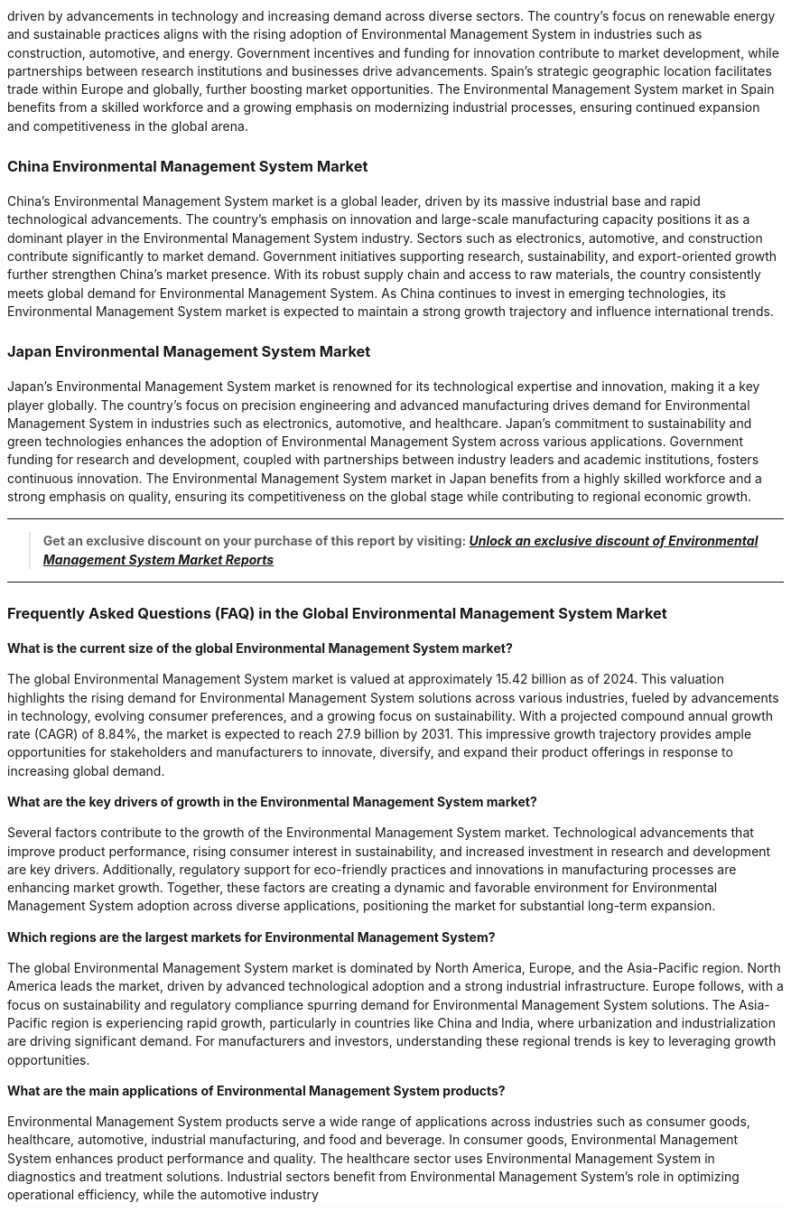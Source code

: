 driven by advancements in technology and increasing demand across diverse sectors. The country&rsquo;s focus on renewable energy and sustainable practices aligns with the rising adoption of Environmental Management System in industries such as construction, automotive, and energy. Government incentives and funding for innovation contribute to market development, while partnerships between research institutions and businesses drive advancements. Spain&rsquo;s strategic geographic location facilitates trade within Europe and globally, further boosting market opportunities. The Environmental Management System market in Spain benefits from a skilled workforce and a growing emphasis on modernizing industrial processes, ensuring continued expansion and competitiveness in the global arena.</p><h3>China Environmental Management System Market</h3><p>China&rsquo;s Environmental Management System market is a global leader, driven by its massive industrial base and rapid technological advancements. The country&rsquo;s emphasis on innovation and large-scale manufacturing capacity positions it as a dominant player in the Environmental Management System industry. Sectors such as electronics, automotive, and construction contribute significantly to market demand. Government initiatives supporting research, sustainability, and export-oriented growth further strengthen China&rsquo;s market presence. With its robust supply chain and access to raw materials, the country consistently meets global demand for Environmental Management System. As China continues to invest in emerging technologies, its Environmental Management System market is expected to maintain a strong growth trajectory and influence international trends.</p><h3>Japan Environmental Management System Market</h3><p>Japan&rsquo;s Environmental Management System market is renowned for its technological expertise and innovation, making it a key player globally. The country&rsquo;s focus on precision engineering and advanced manufacturing drives demand for Environmental Management System in industries such as electronics, automotive, and healthcare. Japan&rsquo;s commitment to sustainability and green technologies enhances the adoption of Environmental Management System across various applications. Government funding for research and development, coupled with partnerships between industry leaders and academic institutions, fosters continuous innovation. The Environmental Management System market in Japan benefits from a highly skilled workforce and a strong emphasis on quality, ensuring its competitiveness on the global stage while contributing to regional economic growth.</p><hr /><blockquote><p><strong>Get an exclusive discount on your purchase of this report by visiting: <em><a href="://marketresearchpulse.com/ask-for-discount/130117?utm_source=Github&amp;utm_medium=021">Unlock an exclusive discount of Environmental Management System Market Reports</a></em>&nbsp;</strong></p></blockquote><hr /><h3>Frequently Asked Questions (FAQ) in the Global Environmental Management System Market</h3><p><strong>What is the current size of the global Environmental Management System market?</strong></p><p>The global Environmental Management System market is valued at approximately 15.42 billion as of 2024. This valuation highlights the rising demand for Environmental Management System solutions across various industries, fueled by advancements in technology, evolving consumer preferences, and a growing focus on sustainability. With a projected compound annual growth rate (CAGR) of 8.84%, the market is expected to reach 27.9 billion by 2031. This impressive growth trajectory provides ample opportunities for stakeholders and manufacturers to innovate, diversify, and expand their product offerings in response to increasing global demand.</p><p><strong>What are the key drivers of growth in the Environmental Management System market?</strong></p><p>Several factors contribute to the growth of the Environmental Management System market. Technological advancements that improve product performance, rising consumer interest in sustainability, and increased investment in research and development are key drivers. Additionally, regulatory support for eco-friendly practices and innovations in manufacturing processes are enhancing market growth. Together, these factors are creating a dynamic and favorable environment for Environmental Management System adoption across diverse applications, positioning the market for substantial long-term expansion.</p><p><strong>Which regions are the largest markets for Environmental Management System?</strong></p><p>The global Environmental Management System market is dominated by North America, Europe, and the Asia-Pacific region. North America leads the market, driven by advanced technological adoption and a strong industrial infrastructure. Europe follows, with a focus on sustainability and regulatory compliance spurring demand for Environmental Management System solutions. The Asia-Pacific region is experiencing rapid growth, particularly in countries like China and India, where urbanization and industrialization are driving significant demand. For manufacturers and investors, understanding these regional trends is key to leveraging growth opportunities.</p><p><strong>What are the main applications of Environmental Management System products?</strong></p><p>Environmental Management System products serve a wide range of applications across industries such as consumer goods, healthcare, automotive, industrial manufacturing, and food and beverage. In consumer goods, Environmental Management System enhances product performance and quality. The healthcare sector uses Environmental Management System in diagnostics and treatment solutions. Industrial sectors benefit from Environmental Management System&rsquo;s role in optimizing operational efficiency, while the automotive industry